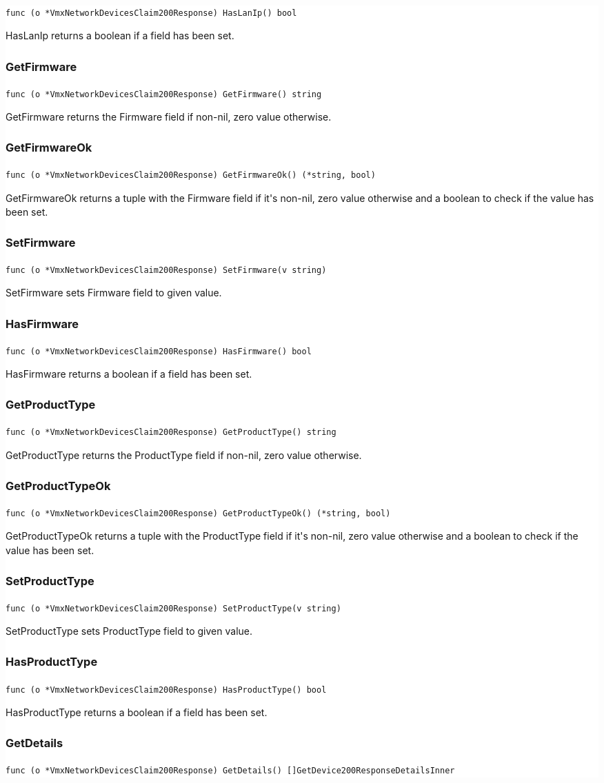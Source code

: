 `func (o *VmxNetworkDevicesClaim200Response) HasLanIp() bool`

HasLanIp returns a boolean if a field has been set.

### GetFirmware

`func (o *VmxNetworkDevicesClaim200Response) GetFirmware() string`

GetFirmware returns the Firmware field if non-nil, zero value otherwise.

### GetFirmwareOk

`func (o *VmxNetworkDevicesClaim200Response) GetFirmwareOk() (*string, bool)`

GetFirmwareOk returns a tuple with the Firmware field if it's non-nil, zero value otherwise
and a boolean to check if the value has been set.

### SetFirmware

`func (o *VmxNetworkDevicesClaim200Response) SetFirmware(v string)`

SetFirmware sets Firmware field to given value.

### HasFirmware

`func (o *VmxNetworkDevicesClaim200Response) HasFirmware() bool`

HasFirmware returns a boolean if a field has been set.

### GetProductType

`func (o *VmxNetworkDevicesClaim200Response) GetProductType() string`

GetProductType returns the ProductType field if non-nil, zero value otherwise.

### GetProductTypeOk

`func (o *VmxNetworkDevicesClaim200Response) GetProductTypeOk() (*string, bool)`

GetProductTypeOk returns a tuple with the ProductType field if it's non-nil, zero value otherwise
and a boolean to check if the value has been set.

### SetProductType

`func (o *VmxNetworkDevicesClaim200Response) SetProductType(v string)`

SetProductType sets ProductType field to given value.

### HasProductType

`func (o *VmxNetworkDevicesClaim200Response) HasProductType() bool`

HasProductType returns a boolean if a field has been set.

### GetDetails

`func (o *VmxNetworkDevicesClaim200Response) GetDetails() []GetDevice200ResponseDetailsInner`
